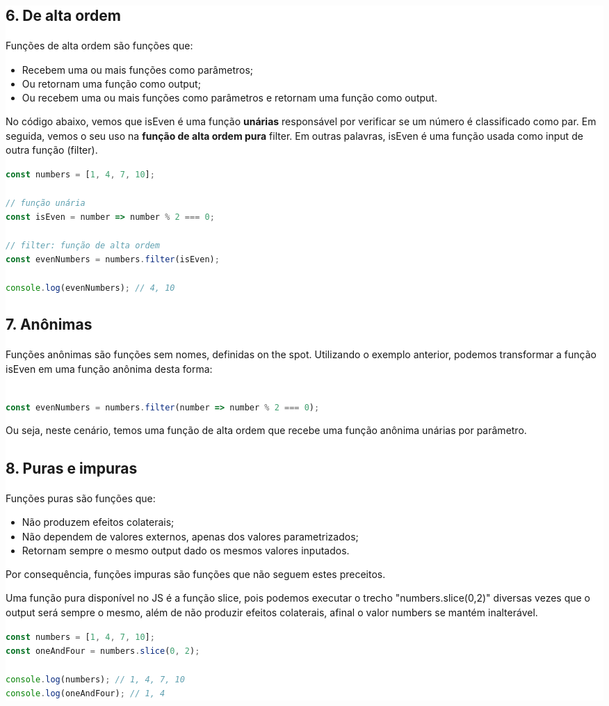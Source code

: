 ## 6. De alta ordem

Funções de alta ordem são funções que:

- Recebem uma ou mais funções como parâmetros;
- Ou retornam uma função como output;
- Ou recebem uma ou mais funções como parâmetros e retornam uma função como output.

No código abaixo, vemos que isEven é uma função **unárias** responsável por verificar se um número é classificado como par. Em seguida, vemos o seu uso na **função de alta ordem pura** filter. Em outras palavras, isEven é uma função usada como input de outra função (filter).

```javascript
const numbers = [1, 4, 7, 10];

// função unária
const isEven = number => number % 2 === 0;

// filter: função de alta ordem
const evenNumbers = numbers.filter(isEven);

console.log(evenNumbers); // 4, 10
```

## 7. Anônimas

Funções anônimas são funções sem nomes, definidas on the spot. Utilizando o exemplo anterior, podemos transformar a função isEven em uma função anônima desta forma:

```javascript

const evenNumbers = numbers.filter(number => number % 2 === 0);
```
Ou seja, neste cenário, temos uma função de alta ordem que recebe uma função anônima unárias por parâmetro.

## 8. Puras e impuras

Funções puras são funções que:

- Não produzem efeitos colaterais;
- Não dependem de valores externos, apenas dos valores parametrizados;
- Retornam sempre o mesmo output dado os mesmos valores inputados.

Por consequência, funções impuras são funções que não seguem estes preceitos.

Uma função pura disponível no JS é a função slice, pois podemos executar o trecho "numbers.slice(0,2)" diversas vezes que o output será sempre o mesmo, além de não produzir efeitos colaterais, afinal o valor numbers se mantém inalterável.

```javascript
const numbers = [1, 4, 7, 10];
const oneAndFour = numbers.slice(0, 2);

console.log(numbers); // 1, 4, 7, 10
console.log(oneAndFour); // 1, 4
```
